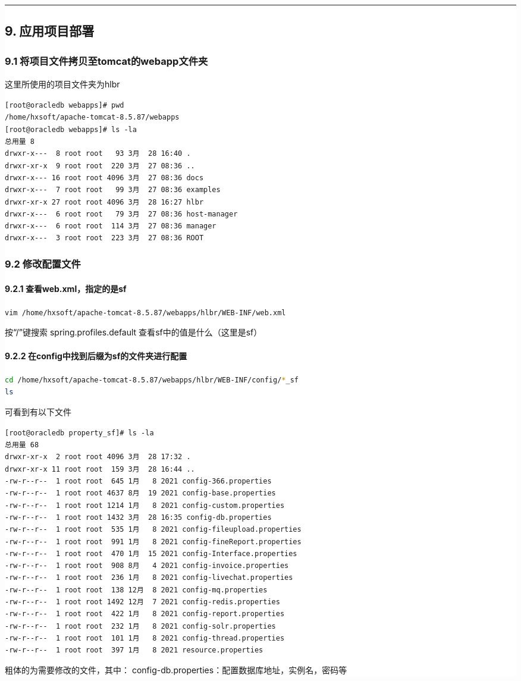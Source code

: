 ***

## 9. 应用项目部署
### 9.1 将项目文件拷贝至tomcat的webapp文件夹
这里所使用的项目文件夹为hlbr

    [root@oracledb webapps]# pwd
    /home/hxsoft/apache-tomcat-8.5.87/webapps
    [root@oracledb webapps]# ls -la
    总用量 8
    drwxr-x---  8 root root   93 3月  28 16:40 .
    drwxr-xr-x  9 root root  220 3月  27 08:36 ..
    drwxr-x--- 16 root root 4096 3月  27 08:36 docs
    drwxr-x---  7 root root   99 3月  27 08:36 examples
    drwxr-xr-x 27 root root 4096 3月  28 16:27 hlbr
    drwxr-x---  6 root root   79 3月  27 08:36 host-manager
    drwxr-x---  6 root root  114 3月  27 08:36 manager
    drwxr-x---  3 root root  223 3月  27 08:36 ROOT
### 9.2 修改配置文件
#### 9.2.1 查看web.xml，指定的是sf
```bash
vim /home/hxsoft/apache-tomcat-8.5.87/webapps/hlbr/WEB-INF/web.xml
```
按“/”键搜索    spring.profiles.default
查看<param-value>sf</param-value>中的值是什么（这里是sf）
#### 9.2.2 在config中找到后缀为sf的文件夹进行配置
```bash
cd /home/hxsoft/apache-tomcat-8.5.87/webapps/hlbr/WEB-INF/config/*_sf
ls
```
可看到有以下文件

    [root@oracledb property_sf]# ls -la
    总用量 68
    drwxr-xr-x  2 root root 4096 3月  28 17:32 .
    drwxr-xr-x 11 root root  159 3月  28 16:44 ..
    -rw-r--r--  1 root root  645 1月   8 2021 config-366.properties
    -rw-r--r--  1 root root 4637 8月  19 2021 config-base.properties
    -rw-r--r--  1 root root 1214 1月   8 2021 config-custom.properties
    -rw-r--r--  1 root root 1432 3月  28 16:35 config-db.properties
    -rw-r--r--  1 root root  535 1月   8 2021 config-fileupload.properties
    -rw-r--r--  1 root root  991 1月   8 2021 config-fineReport.properties
    -rw-r--r--  1 root root  470 1月  15 2021 config-Interface.properties
    -rw-r--r--  1 root root  908 8月   4 2021 config-invoice.properties
    -rw-r--r--  1 root root  236 1月   8 2021 config-livechat.properties
    -rw-r--r--  1 root root  138 12月  8 2021 config-mq.properties
    -rw-r--r--  1 root root 1492 12月  7 2021 config-redis.properties
    -rw-r--r--  1 root root  422 1月   8 2021 config-report.properties
    -rw-r--r--  1 root root  232 1月   8 2021 config-solr.properties
    -rw-r--r--  1 root root  101 1月   8 2021 config-thread.properties
    -rw-r--r--  1 root root  397 1月   8 2021 resource.properties
粗体的为需要修改的文件，其中：
config-db.properties：配置数据库地址，实例名，密码等
